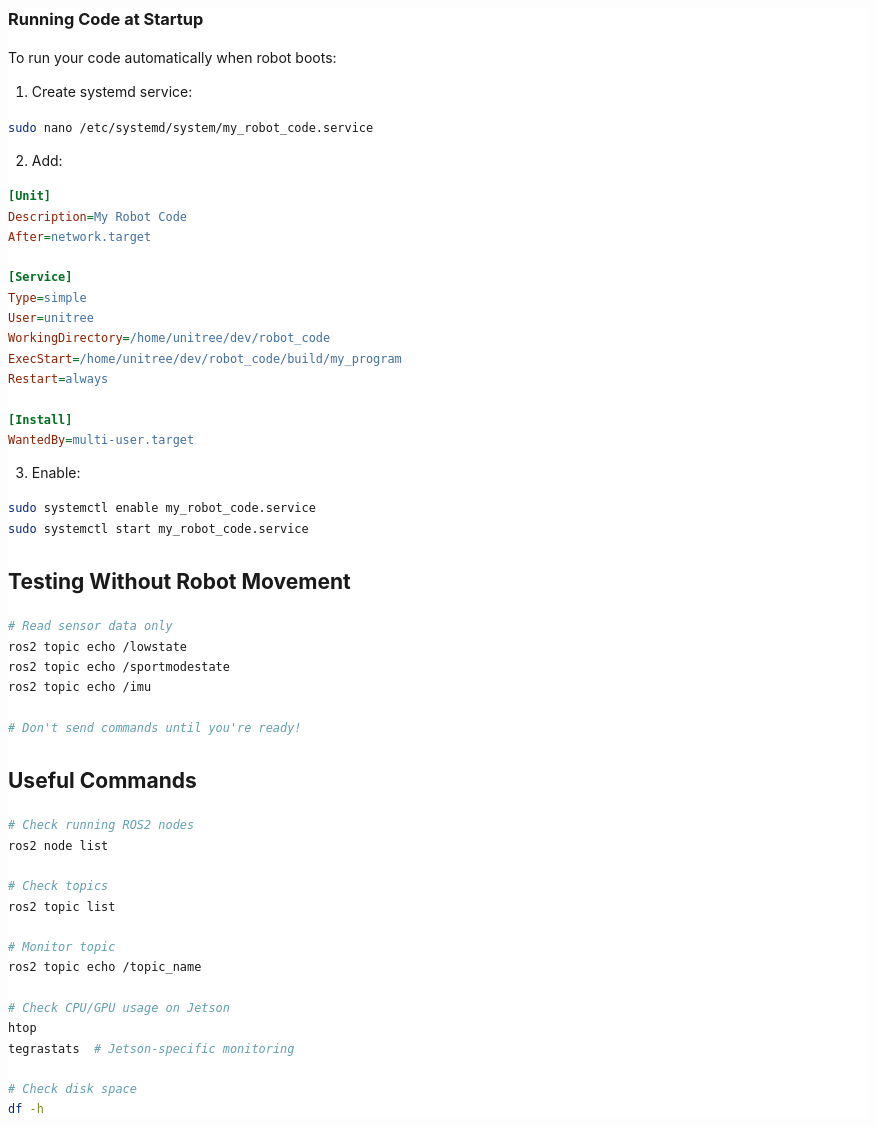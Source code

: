 ### Running Code at Startup

To run your code automatically when robot boots:

1. Create systemd service:
```bash
sudo nano /etc/systemd/system/my_robot_code.service
```

2. Add:
```ini
[Unit]
Description=My Robot Code
After=network.target

[Service]
Type=simple
User=unitree
WorkingDirectory=/home/unitree/dev/robot_code
ExecStart=/home/unitree/dev/robot_code/build/my_program
Restart=always

[Install]
WantedBy=multi-user.target
```

3. Enable:
```bash
sudo systemctl enable my_robot_code.service
sudo systemctl start my_robot_code.service
```

## Testing Without Robot Movement

```bash
# Read sensor data only
ros2 topic echo /lowstate
ros2 topic echo /sportmodestate
ros2 topic echo /imu

# Don't send commands until you're ready!
```

## Useful Commands

```bash
# Check running ROS2 nodes
ros2 node list

# Check topics
ros2 topic list

# Monitor topic
ros2 topic echo /topic_name

# Check CPU/GPU usage on Jetson
htop
tegrastats  # Jetson-specific monitoring

# Check disk space
df -h
```
